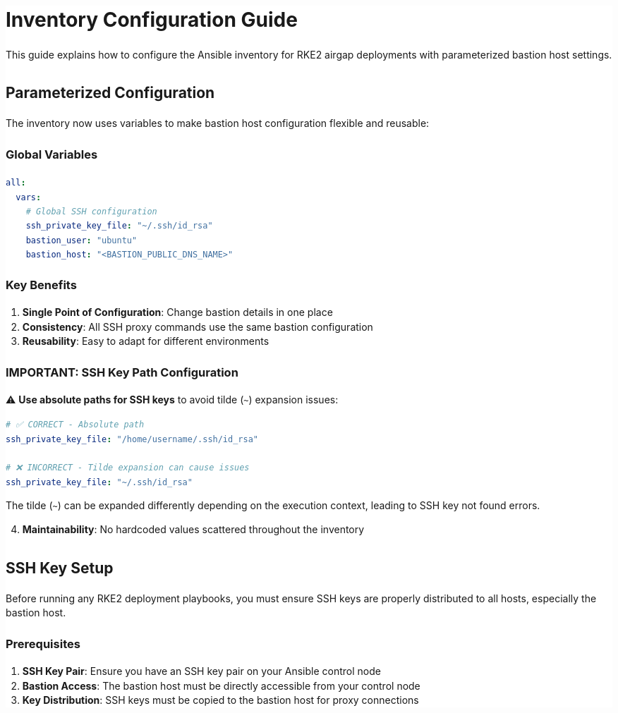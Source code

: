 # Inventory Configuration Guide

This guide explains how to configure the Ansible inventory for RKE2 airgap deployments with parameterized bastion host settings.

## Parameterized Configuration

The inventory now uses variables to make bastion host configuration flexible and reusable:

### Global Variables

```yaml
all:
  vars:
    # Global SSH configuration
    ssh_private_key_file: "~/.ssh/id_rsa"
    bastion_user: "ubuntu"
    bastion_host: "<BASTION_PUBLIC_DNS_NAME>"
```

### Key Benefits

1. **Single Point of Configuration**: Change bastion details in one place
2. **Consistency**: All SSH proxy commands use the same bastion configuration
3. **Reusability**: Easy to adapt for different environments
### **IMPORTANT: SSH Key Path Configuration**

⚠️ **Use absolute paths for SSH keys** to avoid tilde (`~`) expansion issues:

```yaml
# ✅ CORRECT - Absolute path
ssh_private_key_file: "/home/username/.ssh/id_rsa"

# ❌ INCORRECT - Tilde expansion can cause issues
ssh_private_key_file: "~/.ssh/id_rsa"
```

The tilde (`~`) can be expanded differently depending on the execution context, leading to SSH key not found errors.

4. **Maintainability**: No hardcoded values scattered throughout the inventory

## SSH Key Setup

Before running any RKE2 deployment playbooks, you must ensure SSH keys are properly distributed to all hosts, especially the bastion host.

### Prerequisites

1. **SSH Key Pair**: Ensure you have an SSH key pair on your Ansible control node
2. **Bastion Access**: The bastion host must be directly accessible from your control node
3. **Key Distribution**: SSH keys must be copied to the bastion host for proxy connections
